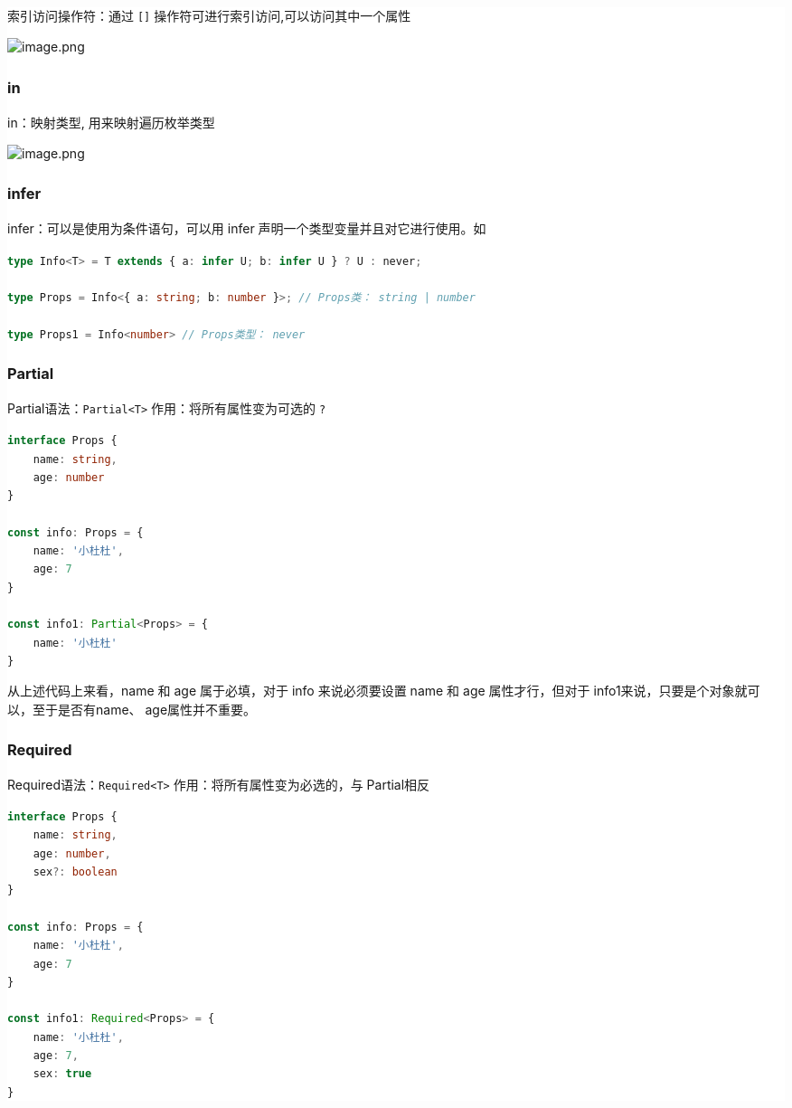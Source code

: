 索引访问操作符：通过 `[]` 操作符可进行索引访问,可以访问其中一个属性

![image.png](https://p3-juejin.byteimg.com/tos-cn-i-k3u1fbpfcp/39784ee772554968b70a7274924e2f11~tplv-k3u1fbpfcp-zoom-in-crop-mark:1304:0:0:0.awebp?)

### in

in：映射类型, 用来映射遍历枚举类型

![image.png](https://p1-juejin.byteimg.com/tos-cn-i-k3u1fbpfcp/717b932d27054e7bba535c606b5910a9~tplv-k3u1fbpfcp-zoom-in-crop-mark:1304:0:0:0.awebp?)

### infer

infer：可以是使用为条件语句，可以用 infer 声明一个类型变量并且对它进行使用。如

```typescript
type Info<T> = T extends { a: infer U; b: infer U } ? U : never;

type Props = Info<{ a: string; b: number }>; // Props类： string | number

type Props1 = Info<number> // Props类型： never
```
### Partial

Partial语法：`Partial<T>` 作用：将所有属性变为可选的 `?`

```typescript
interface Props {
    name: string,
    age: number
}

const info: Props = {
    name: '小杜杜',
    age: 7
}

const info1: Partial<Props> = { 
    name: '小杜杜'
}
```
从上述代码上来看，name 和 age 属于必填，对于 info 来说必须要设置 name 和 age 属性才行，但对于 info1来说，只要是个对象就可以，至于是否有name、 age属性并不重要。

### Required

Required语法：`Required<T>` 作用：将所有属性变为必选的，与 Partial相反

```typescript
interface Props {
    name: string,
    age: number,
    sex?: boolean
}

const info: Props = {
    name: '小杜杜',
    age: 7
}

const info1: Required<Props> = { 
    name: '小杜杜',
    age: 7,
    sex: true
}
```